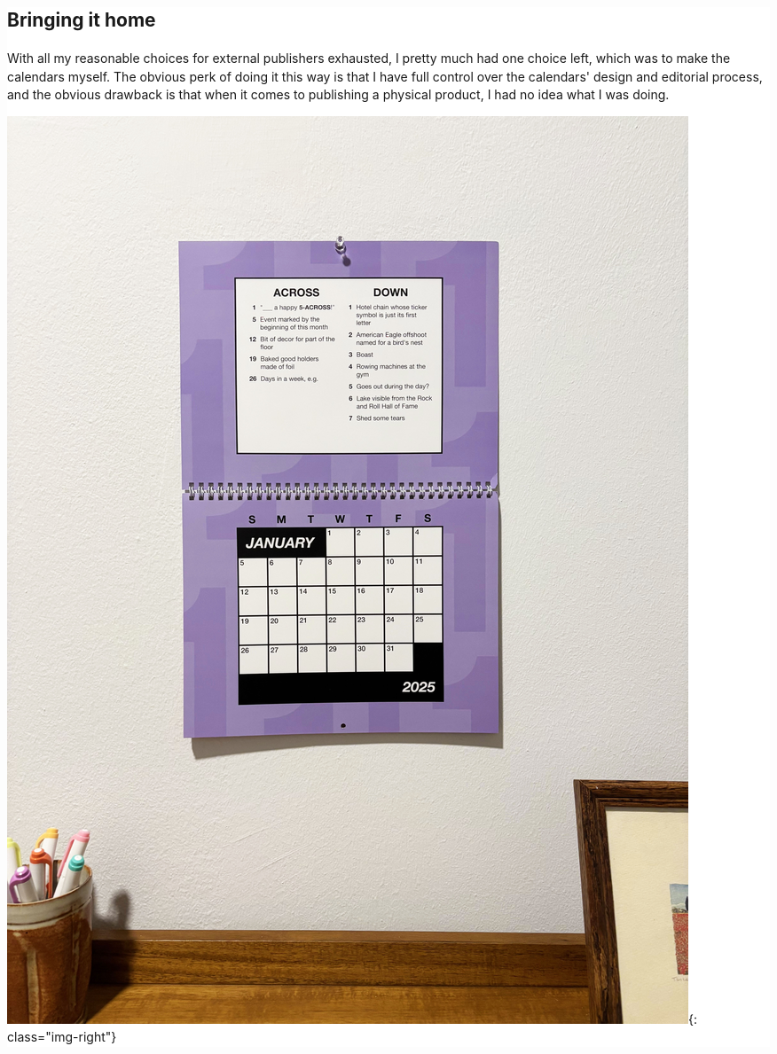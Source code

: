 ## Bringing it home

With all my reasonable choices for external publishers exhausted, I pretty much had one choice left, which was to make the calendars myself. The obvious perk of doing it this way is that I have full control over the calendars' design and editorial process, and the obvious drawback is that when it comes to publishing a physical product, I had no idea what I was doing.

![Crossword calendar on a wall](../assets/images/crossword-calendar-on-wall.jpg){: class="img-right"}
